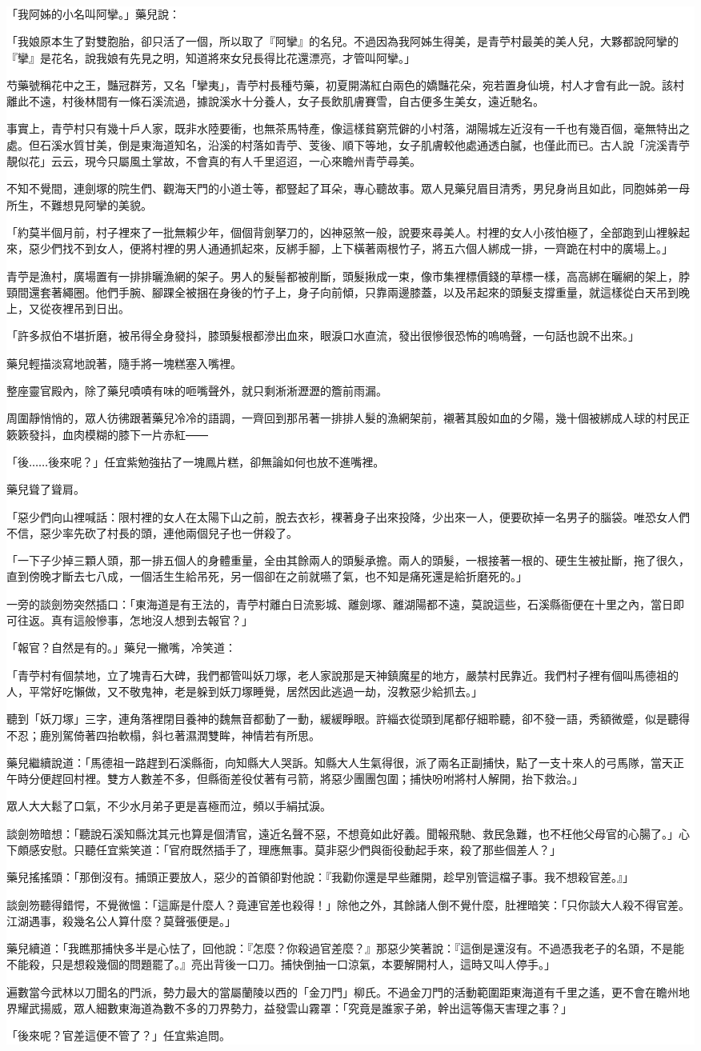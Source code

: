 「我阿姊的小名叫阿攣。」藥兒說：

「我娘原本生了對雙胞胎，卻只活了一個，所以取了『阿攣』的名兒。不過因為我阿姊生得美，是青苧村最美的美人兒，大夥都說阿攣的『攣』是花名，說我娘有先見之明，知道將來女兒長得比花還漂亮，才管叫阿攣。」

芍藥號稱花中之王，豔冠群芳，又名「攣夷」，青苧村長種芍藥，初夏開滿紅白兩色的嬌豔花朵，宛若置身仙境，村人才會有此一說。該村離此不遠，村後林間有一條石溪流過，據說溪水十分養人，女子長飲肌膚賽雪，自古便多生美女，遠近馳名。

事實上，青苧村只有幾十戶人家，既非水陸要衝，也無茶馬特產，像這樣貧窮荒僻的小村落，湖陽城左近沒有一千也有幾百個，毫無特出之處。但石溪水質甘美，倒是東海道知名，沿溪的村落如青苧、芰後、順下等地，女子肌膚較他處通透白膩，也僅此而已。古人說「浣溪青苧靚似花」云云，現今只屬風土掌故，不會真的有人千里迢迢，一心來瞻州青苧尋美。

不知不覺間，連劍塚的院生們、觀海天門的小道士等，都豎起了耳朵，專心聽故事。眾人見藥兒眉目清秀，男兒身尚且如此，同胞姊弟一母所生，不難想見阿攣的美貌。

「約莫半個月前，村子裡來了一批無賴少年，個個背劍拏刀的，凶神惡煞一般，說要來尋美人。村裡的女人小孩怕極了，全部跑到山裡躲起來，惡少們找不到女人，便將村裡的男人通通抓起來，反綁手腳，上下橫著兩根竹子，將五六個人綁成一排，一齊跪在村中的廣場上。」

青苧是漁村，廣場置有一排排曬漁網的架子。男人的髮髻都被削斷，頭髮揪成一束，像市集裡標價錢的草標一樣，高高綁在曬網的架上，脖頸間還套著繩圈。他們手腕、腳踝全被捆在身後的竹子上，身子向前傾，只靠兩邊膝蓋，以及吊起來的頭髮支撐重量，就這樣從白天吊到晚上，又從夜裡吊到日出。

「許多叔伯不堪折磨，被吊得全身發抖，膝頭髮根都滲出血來，眼淚口水直流，發出很慘很恐怖的嗚嗚聲，一句話也說不出來。」

藥兒輕描淡寫地說著，隨手將一塊糕塞入嘴裡。

整座靈官殿內，除了藥兒嘖嘖有味的咂嘴聲外，就只剩淅淅瀝瀝的簷前雨漏。

周圍靜悄悄的，眾人彷彿跟著藥兒冷冷的語調，一齊回到那吊著一排排人髮的漁網架前，襯著其殷如血的夕陽，幾十個被綁成人球的村民正簌簌發抖，血肉模糊的膝下一片赤紅——

「後……後來呢？」任宜紫勉強拈了一塊鳳片糕，卻無論如何也放不進嘴裡。

藥兒聳了聳肩。

「惡少們向山裡喊話：限村裡的女人在太陽下山之前，脫去衣衫，裸著身子出來投降，少出來一人，便要砍掉一名男子的腦袋。唯恐女人們不信，惡少率先砍了村長的頭，連他兩個兒子也一併殺了。

「一下子少掉三顆人頭，那一排五個人的身體重量，全由其餘兩人的頭髮承擔。兩人的頭髮，一根接著一根的、硬生生被扯斷，拖了很久，直到傍晚才斷去七八成，一個活生生給吊死，另一個卻在之前就嚥了氣，也不知是痛死還是給折磨死的。」

一旁的談劍笏突然插口：「東海道是有王法的，青苧村離白日流影城、離劍塚、離湖陽都不遠，莫說這些，石溪縣衙便在十里之內，當日即可往返。真有這般慘事，怎地沒人想到去報官？」

「報官？自然是有的。」藥兒一撇嘴，冷笑道：

「青苧村有個禁地，立了塊青石大碑，我們都管叫妖刀塚，老人家說那是天神鎮魔星的地方，嚴禁村民靠近。我們村子裡有個叫馬德祖的人，平常好吃懶做，又不敬鬼神，老是躲到妖刀塚睡覺，居然因此逃過一劫，沒教惡少給抓去。」

聽到「妖刀塚」三字，連角落裡閉目養神的魏無音都動了一動，緩緩睜眼。許緇衣從頭到尾都仔細聆聽，卻不發一語，秀額微蹙，似是聽得不忍；鹿別駕倚著四抬軟榻，斜乜著濕潤雙眸，神情若有所思。

藥兒繼續說道：「馬德祖一路趕到石溪縣衙，向知縣大人哭訴。知縣大人生氣得很，派了兩名正副捕快，點了一支十來人的弓馬隊，當天正午時分便趕回村裡。雙方人數差不多，但縣衙差役仗著有弓箭，將惡少團團包圍；捕快吩咐將村人解開，抬下救治。」

眾人大大鬆了口氣，不少水月弟子更是喜極而泣，頻以手絹拭淚。

談劍笏暗想：「聽說石溪知縣沈其元也算是個清官，遠近名聲不惡，不想竟如此好義。聞報飛馳、救民急難，也不枉他父母官的心腸了。」心下頗感安慰。只聽任宜紫笑道：「官府既然插手了，理應無事。莫非惡少們與衙役動起手來，殺了那些個差人？」

藥兒搖搖頭：「那倒沒有。捕頭正要放人，惡少的首領卻對他說：『我勸你還是早些離開，趁早別管這檔子事。我不想殺官差。』」

談劍笏聽得錯愕，不覺微慍：「這廝是什麼人？竟連官差也殺得！」除他之外，其餘諸人倒不覺什麼，肚裡暗笑：「只你談大人殺不得官差。江湖遇事，殺幾名公人算什麼？莫聲張便是。」

藥兒續道：「我瞧那捕快多半是心怯了，回他說：『怎麼？你殺過官差麼？』那惡少笑著說：『這倒是還沒有。不過憑我老子的名頭，不是能不能殺，只是想殺幾個的問題罷了。』亮出背後一口刀。捕快倒抽一口涼氣，本要解開村人，這時又叫人停手。」

遍數當今武林以刀聞名的門派，勢力最大的當屬蘭陵以西的「金刀門」柳氏。不過金刀門的活動範圍距東海道有千里之遙，更不會在瞻州地界耀武揚威，眾人細數東海道為數不多的刀界勢力，益發雲山霧罩：「究竟是誰家子弟，幹出這等傷天害理之事？」

「後來呢？官差這便不管了？」任宜紫追問。
